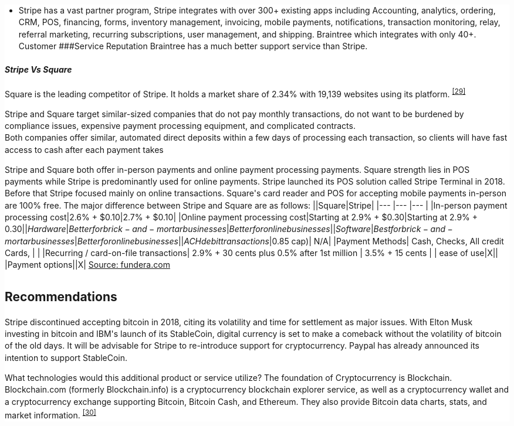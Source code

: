 * Stripe has a vast partner program, Stripe integrates with over 300+ existing apps including Accounting, analytics, ordering, CRM, POS, financing, forms, inventory management, invoicing, mobile payments, notifications, transaction monitoring, relay, referral marketing, recurring subscriptions, user management, and shipping. Braintree which integrates with only 40+. Customer ###Service Reputation
Braintree has a much better support service than Stripe.

#### ***Stripe Vs Square***
Square is the leading competitor of Stripe. It holds a market share of 2.34% with 19,139 websites using its platform. <sup><a href="#29">[29]</a></sup>


Stripe and Square target similar-sized companies that do not pay monthly transactions, do not want to be burdened by compliance issues, expensive payment processing equipment, and complicated contracts.  
Both companies offer similar, automated direct deposits within a few days of processing each transaction, so clients will have fast access to cash after each payment takes

Stripe and Square both offer in-person payments and online payment processing payments. Square strength lies in POS payments while Stripe is predominantly used for online payments. 
Stripe launched its POS solution called Stripe Terminal in 2018. Before that Stripe focused mainly on online transactions. Square's card reader and POS for accepting mobile payments in-person are 100% free.
 The major difference between Stripe and Square are as follows:
||Square|Stripe|
|--- |--- |--- |
|In-person payment processing cost|2.6% + $0.10|2.7% + $0.10|
|Online payment processing cost|Starting at 2.9% + $0.30|Starting at 2.9% + $0.30|
|Hardware|Better for brick-and-mortar businesses|Better for online businesses|
|Software|Best for brick-and-mortar businesses|Better for online businesses|
|ACH debit transactions| 0.8% ($5 cap)| N/A|
|Payment Methods| Cash, Checks, All credit Cards, | |
|Recurring / card-on-file transactions| 2.9% + 30 cents plus 0.5% after 1st million | 3.5% + 15 cents |
| ease of use|X||
|Payment options||X| 
[Source: fundera.com ](https://www.fundera.com/blog/stripe-vs-square)



 ## **Recommendations**

Stripe discontinued accepting bitcoin in 2018, citing its volatility and time for settlement as major issues. With Elton Musk investing in bitcoin and IBM's launch of its StableCoin, digital currency is set to make a comeback without the volatility of bitcoin of the old days. It will be advisable for Stripe to re-introduce support for cryptocurrency. Paypal has already announced its intention to support StableCoin. 

What technologies would this additional product or service utilize?
The foundation of Cryptocurrency is Blockchain.  Blockchain.com (formerly Blockchain.info) is a cryptocurrency blockchain explorer service, as well as a cryptocurrency wallet and a cryptocurrency exchange supporting Bitcoin, Bitcoin Cash, and Ethereum. They also provide Bitcoin data charts, stats, and market information.
 <sup><a href="#30">[30]</a></sup>
